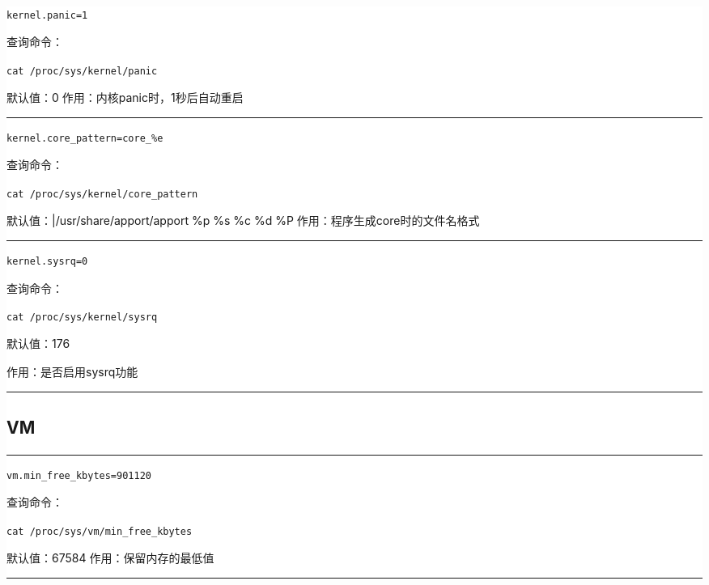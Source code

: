 
```
kernel.panic=1
```

查询命令：
```
cat /proc/sys/kernel/panic
```

默认值：0
作用：内核panic时，1秒后自动重启

---

```
kernel.core_pattern=core_%e
```

查询命令：
```
cat /proc/sys/kernel/core_pattern
```

默认值：|/usr/share/apport/apport %p %s %c %d %P
作用：程序生成core时的文件名格式

---

```
kernel.sysrq=0
```

查询命令：
```
cat /proc/sys/kernel/sysrq
```

默认值：176

作用：是否启用sysrq功能

---

## VM
---

```
vm.min_free_kbytes=901120
```

查询命令：
```
cat /proc/sys/vm/min_free_kbytes 
```

默认值：67584
作用：保留内存的最低值

---
